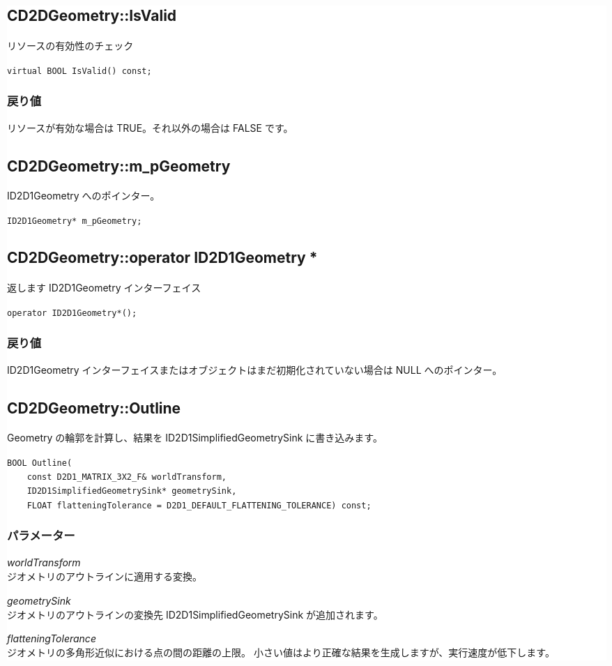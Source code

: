 ##  <a name="isvalid"></a>  CD2DGeometry::IsValid

リソースの有効性のチェック

```
virtual BOOL IsValid() const;
```

### <a name="return-value"></a>戻り値

リソースが有効な場合は TRUE。それ以外の場合は FALSE です。

##  <a name="m_pgeometry"></a>  CD2DGeometry::m_pGeometry

ID2D1Geometry へのポインター。

```
ID2D1Geometry* m_pGeometry;
```

##  <a name="operator_id2d1geometry_star"></a>  CD2DGeometry::operator ID2D1Geometry *

返します ID2D1Geometry インターフェイス

```
operator ID2D1Geometry*();
```

### <a name="return-value"></a>戻り値

ID2D1Geometry インターフェイスまたはオブジェクトはまだ初期化されていない場合は NULL へのポインター。

##  <a name="outline"></a>  CD2DGeometry::Outline

Geometry の輪郭を計算し、結果を ID2D1SimplifiedGeometrySink に書き込みます。

```
BOOL Outline(
    const D2D1_MATRIX_3X2_F& worldTransform,
    ID2D1SimplifiedGeometrySink* geometrySink,
    FLOAT flatteningTolerance = D2D1_DEFAULT_FLATTENING_TOLERANCE) const;
```

### <a name="parameters"></a>パラメーター

*worldTransform*<br/>
ジオメトリのアウトラインに適用する変換。

*geometrySink*<br/>
ジオメトリのアウトラインの変換先 ID2D1SimplifiedGeometrySink が追加されます。

*flatteningTolerance*<br/>
ジオメトリの多角形近似における点の間の距離の上限。 小さい値はより正確な結果を生成しますが、実行速度が低下します。
